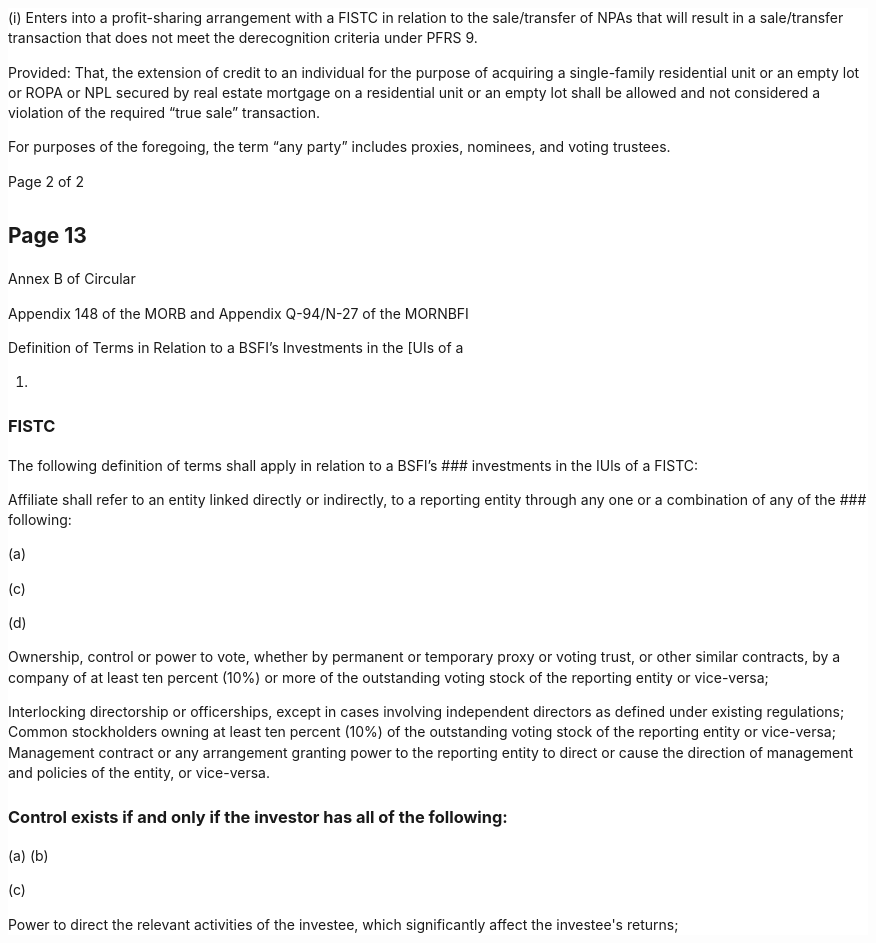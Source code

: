 (i) Enters into a profit-sharing arrangement with a FISTC in relation to the sale/transfer of NPAs that will result in a sale/transfer transaction that does not meet the derecognition criteria under PFRS 9.

Provided: That, the extension of credit to an individual for the purpose of acquiring a single-family residential unit or an empty lot or ROPA or NPL secured by real estate mortgage on a residential unit or an empty lot shall be allowed and not considered a violation of the required “true sale” transaction.

For purposes of the foregoing, the term “any party” includes proxies, nominees, and voting trustees.

Page 2 of 2

## Page 13

Annex B of Circular

Appendix 148 of the MORB and Appendix Q-94/N-27 of the MORNBFI

Definition of Terms in Relation to a BSFI’s Investments in the [UIs of a

1.

### FISTC

The following definition of terms shall apply in relation to a BSFl’s ### investments in the IUls of a FISTC:

Affiliate shall refer to an entity linked directly or indirectly, to a reporting entity through any one or a combination of any of the ### following:

(a)

(c)

(d)

Ownership, control or power to vote, whether by permanent or temporary proxy or voting trust, or other similar contracts, by a company of at least ten percent (10%) or more of the outstanding voting stock of the reporting entity or vice-versa;

Interlocking directorship or officerships, except in cases involving independent directors as defined under existing regulations; Common stockholders owning at least ten percent (10%) of the outstanding voting stock of the reporting entity or vice-versa; Management contract or any arrangement granting power to the reporting entity to direct or cause the direction of management and policies of the entity, or vice-versa.

### Control exists if and only if the investor has all of the following:

(a) (b)

(c)

Power to direct the relevant activities of the investee, which significantly affect the investee's returns;
